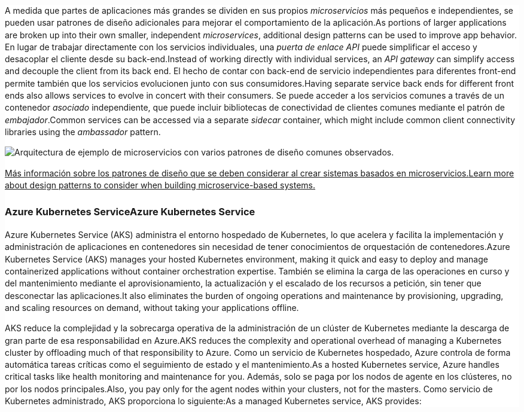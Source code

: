 <span data-ttu-id="6f598-167">A medida que partes de aplicaciones más grandes se dividen en sus propios *microservicios* más pequeños e independientes, se pueden usar patrones de diseño adicionales para mejorar el comportamiento de la aplicación.</span><span class="sxs-lookup"><span data-stu-id="6f598-167">As portions of larger applications are broken up into their own smaller, independent *microservices*, additional design patterns can be used to improve app behavior.</span></span> <span data-ttu-id="6f598-168">En lugar de trabajar directamente con los servicios individuales, una *puerta de enlace API* puede simplificar el acceso y desacoplar el cliente desde su back-end.</span><span class="sxs-lookup"><span data-stu-id="6f598-168">Instead of working directly with individual services, an *API gateway* can simplify access and decouple the client from its back end.</span></span> <span data-ttu-id="6f598-169">El hecho de contar con back-end de servicio independientes para diferentes front-end permite también que los servicios evolucionen junto con sus consumidores.</span><span class="sxs-lookup"><span data-stu-id="6f598-169">Having separate service back ends for different front ends also allows services to evolve in concert with their consumers.</span></span> <span data-ttu-id="6f598-170">Se puede acceder a los servicios comunes a través de un contenedor *asociado* independiente, que puede incluir bibliotecas de conectividad de clientes comunes mediante el patrón de *embajador*.</span><span class="sxs-lookup"><span data-stu-id="6f598-170">Common services can be accessed via a separate *sidecar* container, which might include common client connectivity libraries using the *ambassador* pattern.</span></span>

![Arquitectura de ejemplo de microservicios con varios patrones de diseño comunes observados.](./media/image1-10.png)

[<span data-ttu-id="6f598-172">Más información sobre los patrones de diseño que se deben considerar al crear sistemas basados en microservicios.</span><span class="sxs-lookup"><span data-stu-id="6f598-172">Learn more about design patterns to consider when building microservice-based systems.</span></span>](https://docs.microsoft.com/azure/architecture/microservices/design/patterns)

### <a name="azure-kubernetes-service"></a><span data-ttu-id="6f598-173">Azure Kubernetes Service</span><span class="sxs-lookup"><span data-stu-id="6f598-173">Azure Kubernetes Service</span></span>

<span data-ttu-id="6f598-174">Azure Kubernetes Service (AKS) administra el entorno hospedado de Kubernetes, lo que acelera y facilita la implementación y administración de aplicaciones en contenedores sin necesidad de tener conocimientos de orquestación de contenedores.</span><span class="sxs-lookup"><span data-stu-id="6f598-174">Azure Kubernetes Service (AKS) manages your hosted Kubernetes environment, making it quick and easy to deploy and manage containerized applications without container orchestration expertise.</span></span> <span data-ttu-id="6f598-175">También se elimina la carga de las operaciones en curso y del mantenimiento mediante el aprovisionamiento, la actualización y el escalado de los recursos a petición, sin tener que desconectar las aplicaciones.</span><span class="sxs-lookup"><span data-stu-id="6f598-175">It also eliminates the burden of ongoing operations and maintenance by provisioning, upgrading, and scaling resources on demand, without taking your applications offline.</span></span>

<span data-ttu-id="6f598-176">AKS reduce la complejidad y la sobrecarga operativa de la administración de un clúster de Kubernetes mediante la descarga de gran parte de esa responsabilidad en Azure.</span><span class="sxs-lookup"><span data-stu-id="6f598-176">AKS reduces the complexity and operational overhead of managing a Kubernetes cluster by offloading much of that responsibility to Azure.</span></span> <span data-ttu-id="6f598-177">Como un servicio de Kubernetes hospedado, Azure controla de forma automática tareas críticas como el seguimiento de estado y el mantenimiento.</span><span class="sxs-lookup"><span data-stu-id="6f598-177">As a hosted Kubernetes service, Azure handles critical tasks like health monitoring and maintenance for you.</span></span> <span data-ttu-id="6f598-178">Además, solo se paga por los nodos de agente en los clústeres, no por los nodos principales.</span><span class="sxs-lookup"><span data-stu-id="6f598-178">Also, you pay only for the agent nodes within your clusters, not for the masters.</span></span> <span data-ttu-id="6f598-179">Como servicio de Kubernetes administrado, AKS proporciona lo siguiente:</span><span class="sxs-lookup"><span data-stu-id="6f598-179">As a managed Kubernetes service, AKS provides:</span></span>

